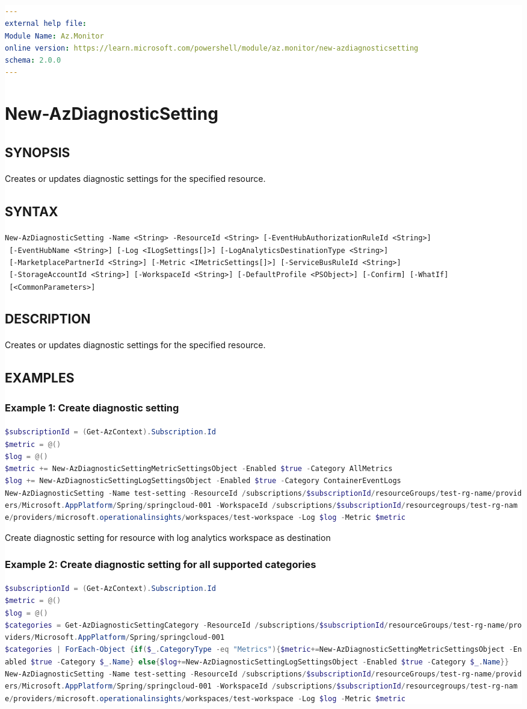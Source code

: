 ```yaml
---
external help file:
Module Name: Az.Monitor
online version: https://learn.microsoft.com/powershell/module/az.monitor/new-azdiagnosticsetting
schema: 2.0.0
---
```


# New-AzDiagnosticSetting

## SYNOPSIS
Creates or updates diagnostic settings for the specified resource.

## SYNTAX

```
New-AzDiagnosticSetting -Name <String> -ResourceId <String> [-EventHubAuthorizationRuleId <String>]
 [-EventHubName <String>] [-Log <ILogSettings[]>] [-LogAnalyticsDestinationType <String>]
 [-MarketplacePartnerId <String>] [-Metric <IMetricSettings[]>] [-ServiceBusRuleId <String>]
 [-StorageAccountId <String>] [-WorkspaceId <String>] [-DefaultProfile <PSObject>] [-Confirm] [-WhatIf]
 [<CommonParameters>]
```

## DESCRIPTION
Creates or updates diagnostic settings for the specified resource.

## EXAMPLES

### Example 1: Create diagnostic setting
```powershell
$subscriptionId = (Get-AzContext).Subscription.Id
$metric = @()
$log = @()
$metric += New-AzDiagnosticSettingMetricSettingsObject -Enabled $true -Category AllMetrics
$log += New-AzDiagnosticSettingLogSettingsObject -Enabled $true -Category ContainerEventLogs
New-AzDiagnosticSetting -Name test-setting -ResourceId /subscriptions/$subscriptionId/resourceGroups/test-rg-name/providers/Microsoft.AppPlatform/Spring/springcloud-001 -WorkspaceId /subscriptions/$subscriptionId/resourcegroups/test-rg-name/providers/microsoft.operationalinsights/workspaces/test-workspace -Log $log -Metric $metric
```

Create diagnostic setting for resource with log analytics workspace as destination

### Example 2: Create diagnostic setting for all supported categories
```powershell
$subscriptionId = (Get-AzContext).Subscription.Id
$metric = @()
$log = @()
$categories = Get-AzDiagnosticSettingCategory -ResourceId /subscriptions/$subscriptionId/resourceGroups/test-rg-name/providers/Microsoft.AppPlatform/Spring/springcloud-001
$categories | ForEach-Object {if($_.CategoryType -eq "Metrics"){$metric+=New-AzDiagnosticSettingMetricSettingsObject -Enabled $true -Category $_.Name} else{$log+=New-AzDiagnosticSettingLogSettingsObject -Enabled $true -Category $_.Name}}
New-AzDiagnosticSetting -Name test-setting -ResourceId /subscriptions/$subscriptionId/resourceGroups/test-rg-name/providers/Microsoft.AppPlatform/Spring/springcloud-001 -WorkspaceId /subscriptions/$subscriptionId/resourcegroups/test-rg-name/providers/microsoft.operationalinsights/workspaces/test-workspace -Log $log -Metric $metric
```
